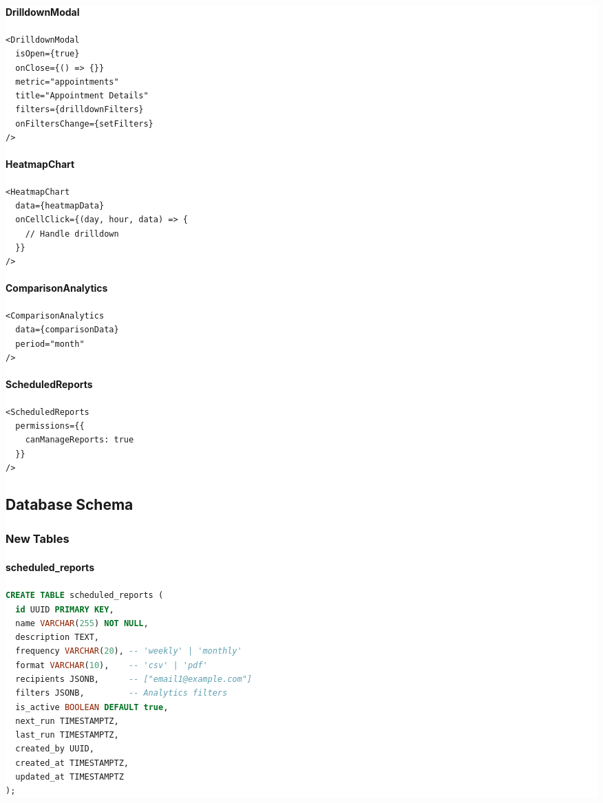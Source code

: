 #### DrilldownModal
```tsx
<DrilldownModal
  isOpen={true}
  onClose={() => {}}
  metric="appointments"
  title="Appointment Details"
  filters={drilldownFilters}
  onFiltersChange={setFilters}
/>
```

#### HeatmapChart
```tsx
<HeatmapChart
  data={heatmapData}
  onCellClick={(day, hour, data) => {
    // Handle drilldown
  }}
/>
```

#### ComparisonAnalytics
```tsx
<ComparisonAnalytics
  data={comparisonData}
  period="month"
/>
```

#### ScheduledReports
```tsx
<ScheduledReports
  permissions={{
    canManageReports: true
  }}
/>
```

## Database Schema

### New Tables

#### scheduled_reports
```sql
CREATE TABLE scheduled_reports (
  id UUID PRIMARY KEY,
  name VARCHAR(255) NOT NULL,
  description TEXT,
  frequency VARCHAR(20), -- 'weekly' | 'monthly'
  format VARCHAR(10),    -- 'csv' | 'pdf'
  recipients JSONB,      -- ["email1@example.com"]
  filters JSONB,         -- Analytics filters
  is_active BOOLEAN DEFAULT true,
  next_run TIMESTAMPTZ,
  last_run TIMESTAMPTZ,
  created_by UUID,
  created_at TIMESTAMPTZ,
  updated_at TIMESTAMPTZ
);
```
